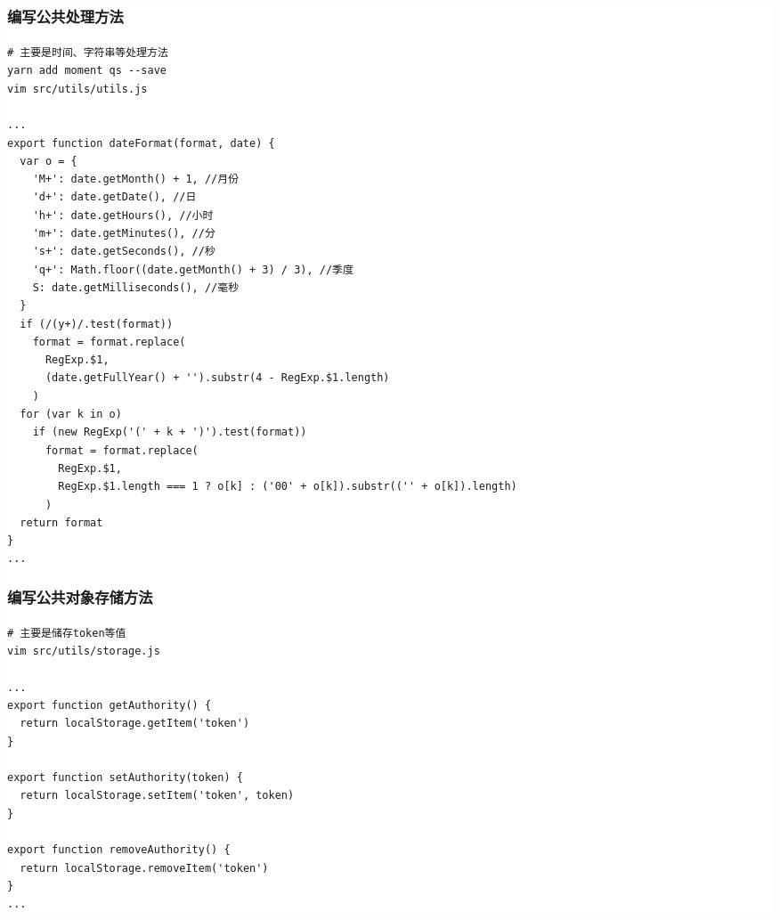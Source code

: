 ### <a name="编写公共处理方法">编写公共处理方法</a>
```
# 主要是时间、字符串等处理方法
yarn add moment qs --save
vim src/utils/utils.js

...
export function dateFormat(format, date) {
  var o = {
    'M+': date.getMonth() + 1, //月份
    'd+': date.getDate(), //日
    'h+': date.getHours(), //小时
    'm+': date.getMinutes(), //分
    's+': date.getSeconds(), //秒
    'q+': Math.floor((date.getMonth() + 3) / 3), //季度
    S: date.getMilliseconds(), //毫秒
  }
  if (/(y+)/.test(format))
    format = format.replace(
      RegExp.$1,
      (date.getFullYear() + '').substr(4 - RegExp.$1.length)
    )
  for (var k in o)
    if (new RegExp('(' + k + ')').test(format))
      format = format.replace(
        RegExp.$1,
        RegExp.$1.length === 1 ? o[k] : ('00' + o[k]).substr(('' + o[k]).length)
      )
  return format
}
...

```

### <a name="编写公共对象存储方法">编写公共对象存储方法</a>
```
# 主要是储存token等值
vim src/utils/storage.js

...
export function getAuthority() {
  return localStorage.getItem('token')
}

export function setAuthority(token) {
  return localStorage.setItem('token', token)
}

export function removeAuthority() {
  return localStorage.removeItem('token')
}
...

```
